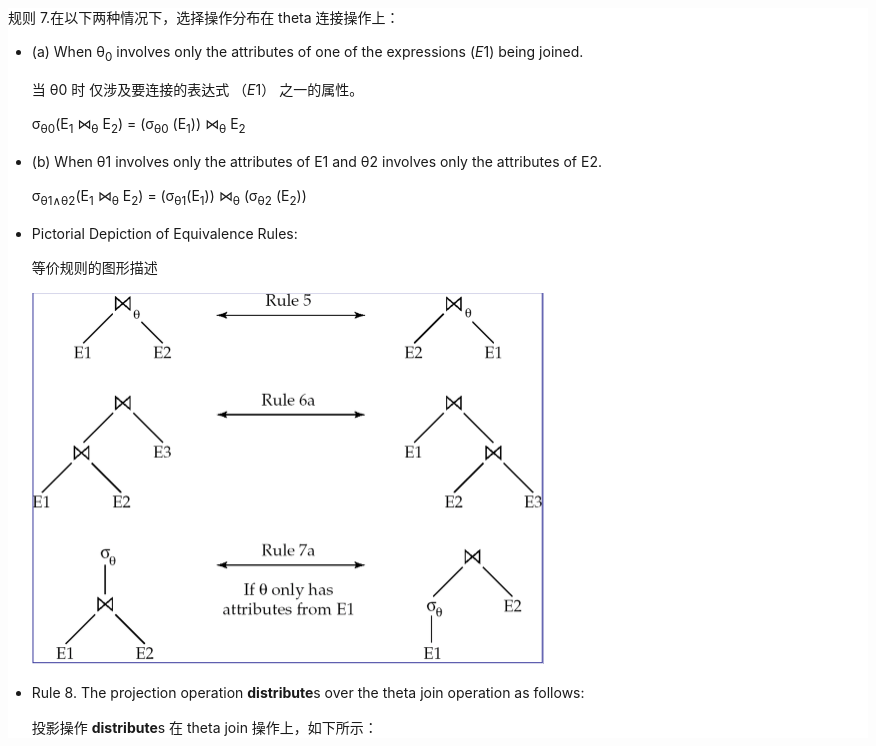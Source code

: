   规则 7.在以下两种情况下，选择操作分布在 theta 连接操作上：

  - (a) When θ<sub>0</sub> involves only the attributes of one of the expressions (*E*1) being joined.

    当 θ0 时 仅涉及要连接的表达式 （*E*1） 之一的属性。

    σ<sub>θ0</sub>(E<sub>1</sub> ⋈<sub>θ</sub> E<sub>2</sub>) = (σ<sub>θ0</sub> (E<sub>1</sub>)) ⋈<sub>θ</sub> E<sub>2</sub>

  - (b) When θ1 involves only the attributes of E1 and θ2 involves only the attributes of E2.

    σ<sub>θ1∧θ2</sub>(E<sub>1</sub> ⋈<sub>θ</sub> E<sub>2</sub>) = (σ<sub>θ1</sub>(E<sub>1</sub>)) ⋈<sub>θ</sub> (σ<sub>θ2</sub> (E<sub>2</sub>))

  - Pictorial Depiction of Equivalence Rules:

    等价规则的图形描述

    <img src="imgs/week6/img4.png" style="zoom:50%;" />

- Rule 8. The projection operation **distribute**s over the theta join operation as follows:

  投影操作 **distribute**s 在 theta join 操作上，如下所示：
